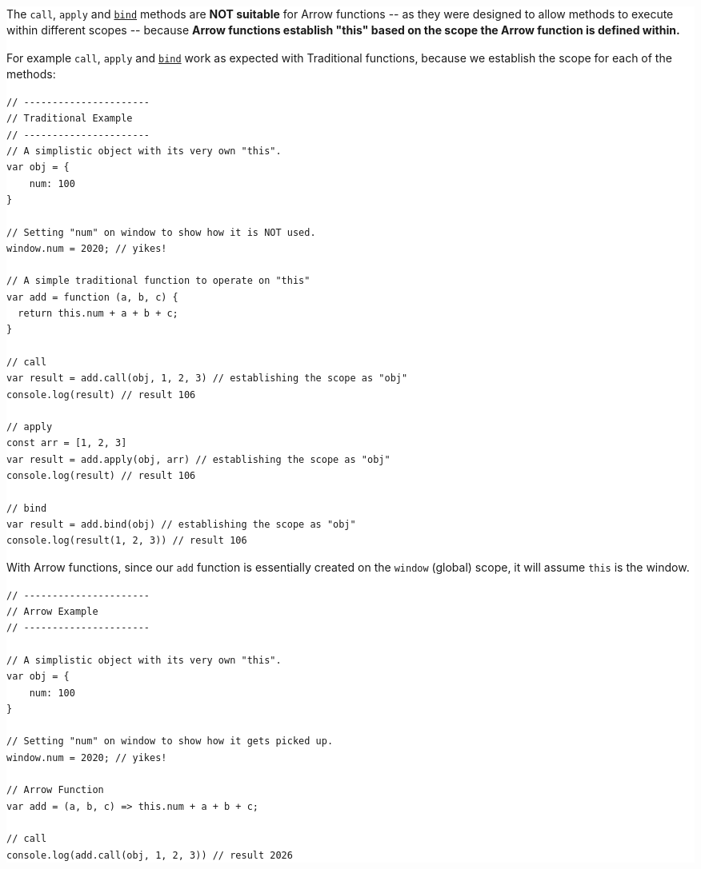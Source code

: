 The `call`, `apply` and [`bind`](../global_objects/function/bind) methods are **NOT suitable** for Arrow functions -- as they were designed to allow methods to execute within different scopes -- because **Arrow functions establish "this" based on the scope the Arrow function is defined within.**

For example `call`, `apply` and [`bind`](../global_objects/function/bind) work as expected with Traditional functions, because we establish the scope for each of the methods:

    // ----------------------
    // Traditional Example
    // ----------------------
    // A simplistic object with its very own "this".
    var obj = {
        num: 100
    }

    // Setting "num" on window to show how it is NOT used.
    window.num = 2020; // yikes!

    // A simple traditional function to operate on "this"
    var add = function (a, b, c) {
      return this.num + a + b + c;
    }

    // call
    var result = add.call(obj, 1, 2, 3) // establishing the scope as "obj"
    console.log(result) // result 106

    // apply
    const arr = [1, 2, 3]
    var result = add.apply(obj, arr) // establishing the scope as "obj"
    console.log(result) // result 106

    // bind
    var result = add.bind(obj) // establishing the scope as "obj"
    console.log(result(1, 2, 3)) // result 106

With Arrow functions, since our `add` function is essentially created on the `window` (global) scope, it will assume `this` is the window.

    // ----------------------
    // Arrow Example
    // ----------------------

    // A simplistic object with its very own "this".
    var obj = {
        num: 100
    }

    // Setting "num" on window to show how it gets picked up.
    window.num = 2020; // yikes!

    // Arrow Function
    var add = (a, b, c) => this.num + a + b + c;

    // call
    console.log(add.call(obj, 1, 2, 3)) // result 2026
